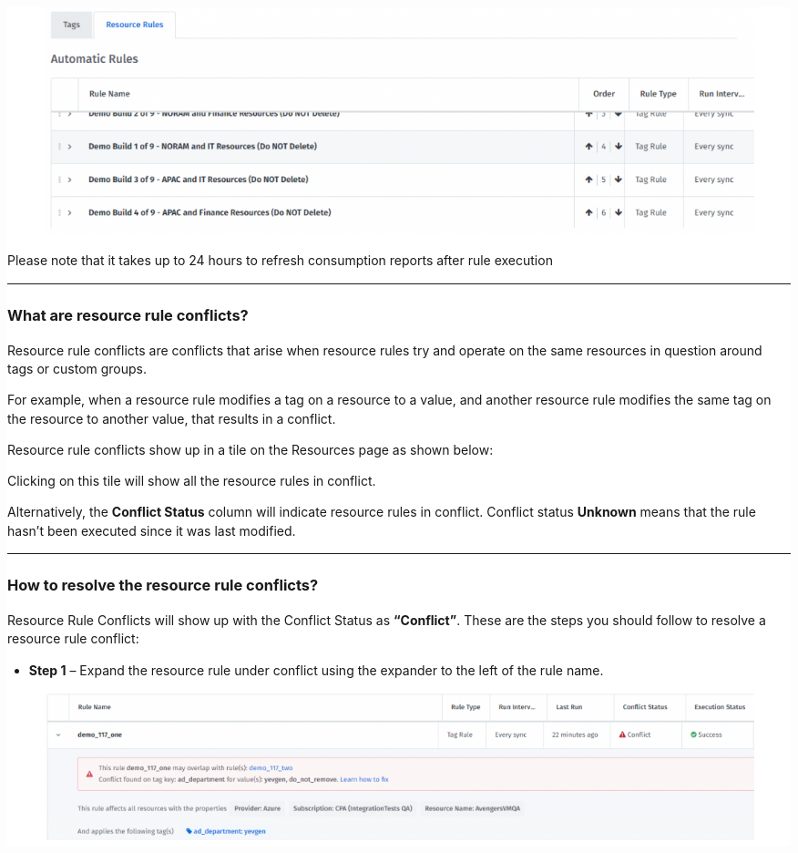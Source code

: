 <figure><img src="../../.gitbook/assets/image (36) (1) (1) (1).png" alt=""><figcaption></figcaption></figure>

Please note that it takes up to 24 hours to refresh consumption reports after rule execution

***

### **What are resource rule conflicts**? <a href="#what-are-resource-rule-conflicts" id="what-are-resource-rule-conflicts"></a>

Resource rule conflicts are conflicts that arise when resource rules try and operate on the same resources in question around tags or custom groups.

For example, when a resource rule modifies a tag on a resource to a value, and another resource rule modifies the same tag on the resource to another value, that results in a conflict.

Resource rule conflicts show up in a tile on the Resources page as shown below:

Clicking on this tile will show all the resource rules in conflict.

Alternatively, the **Conflict Status** column will indicate resource rules in conflict. Conflict status **Unknown** means that the rule hasn’t been executed since it was last modified.

***

### **How to resolve the resource rule conflicts?** <a href="#how-to-resolve-resource-rule-conflicts" id="how-to-resolve-resource-rule-conflicts"></a>

Resource Rule Conflicts will show up with the Conflict Status as **“Conflict”**. These are the steps you should follow to resolve a resource rule conflict:

* **Step 1** – Expand the resource rule under conflict using the expander to the left of the rule name.

<figure><img src="../../.gitbook/assets/image (96) (1).png" alt=""><figcaption></figcaption></figure>

